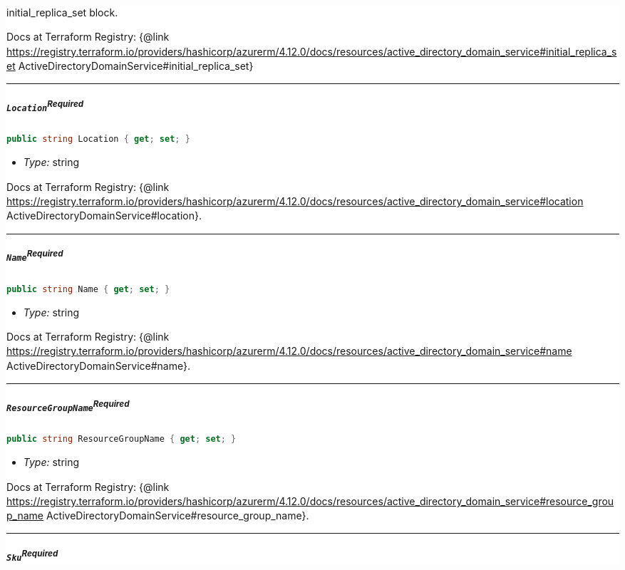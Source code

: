 initial_replica_set block.

Docs at Terraform Registry: {@link https://registry.terraform.io/providers/hashicorp/azurerm/4.12.0/docs/resources/active_directory_domain_service#initial_replica_set ActiveDirectoryDomainService#initial_replica_set}

---

##### `Location`<sup>Required</sup> <a name="Location" id="@cdktf/provider-azurerm.activeDirectoryDomainService.ActiveDirectoryDomainServiceConfig.property.location"></a>

```csharp
public string Location { get; set; }
```

- *Type:* string

Docs at Terraform Registry: {@link https://registry.terraform.io/providers/hashicorp/azurerm/4.12.0/docs/resources/active_directory_domain_service#location ActiveDirectoryDomainService#location}.

---

##### `Name`<sup>Required</sup> <a name="Name" id="@cdktf/provider-azurerm.activeDirectoryDomainService.ActiveDirectoryDomainServiceConfig.property.name"></a>

```csharp
public string Name { get; set; }
```

- *Type:* string

Docs at Terraform Registry: {@link https://registry.terraform.io/providers/hashicorp/azurerm/4.12.0/docs/resources/active_directory_domain_service#name ActiveDirectoryDomainService#name}.

---

##### `ResourceGroupName`<sup>Required</sup> <a name="ResourceGroupName" id="@cdktf/provider-azurerm.activeDirectoryDomainService.ActiveDirectoryDomainServiceConfig.property.resourceGroupName"></a>

```csharp
public string ResourceGroupName { get; set; }
```

- *Type:* string

Docs at Terraform Registry: {@link https://registry.terraform.io/providers/hashicorp/azurerm/4.12.0/docs/resources/active_directory_domain_service#resource_group_name ActiveDirectoryDomainService#resource_group_name}.

---

##### `Sku`<sup>Required</sup> <a name="Sku" id="@cdktf/provider-azurerm.activeDirectoryDomainService.ActiveDirectoryDomainServiceConfig.property.sku"></a>
